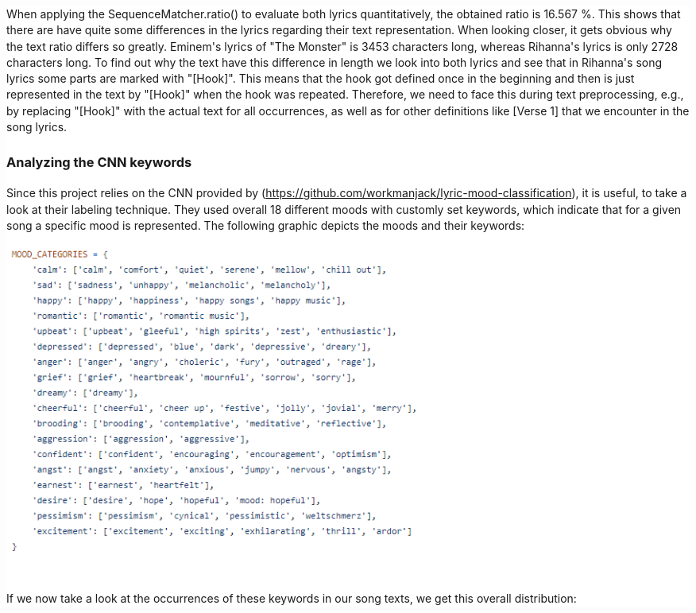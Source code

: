 When applying the SequenceMatcher.ratio() to evaluate both lyrics quantitatively, the obtained ratio is 16.567 %. This shows that there are have quite some differences in the lyrics regarding their text representation. When looking closer, it gets obvious why the text ratio differs so greatly. Eminem's lyrics of "The Monster" is 3453 characters long, whereas Rihanna's lyrics is only 2728 characters long. To find out why the text have this difference in length we look into both lyrics and see that in Rihanna's song lyrics some parts are marked with "[Hook]". This means that the hook got defined once in the beginning and then is just represented in the text by "[Hook]" when the hook was repeated. Therefore, we need to face this during text preprocessing, e.g., by replacing "[Hook]" with the actual text for all occurrences, as well as for other definitions like [Verse 1] that we encounter in the song lyrics.

### Analyzing the CNN keywords

Since this project relies on the CNN provided by (https://github.com/workmanjack/lyric-mood-classification), it is useful, to take a look at their labeling technique. 
They used overall 18 different moods with customly set keywords, which indicate that for a given song a specific mood is represented. The following graphic depicts the moods and their keywords:

<img src="images/moods.png" width="600"/>

If we now take a look at the occurrences of these keywords in our song texts, we get this overall distribution:
